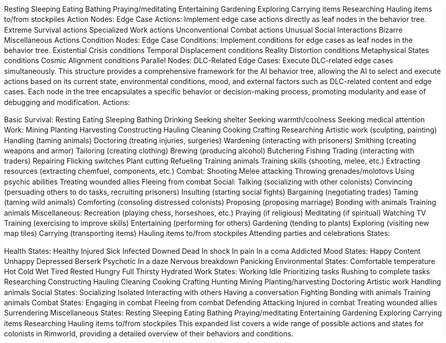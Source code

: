 Resting
Sleeping
Eating
Bathing
Praying/meditating
Entertaining
Gardening
Exploring
Carrying items
Researching
Hauling items to/from stockpiles
Action Nodes:
Edge Case Actions: Implement edge case actions directly as leaf nodes in the behavior tree.
Extreme Survival actions
Specialized Work actions
Unconventional Combat actions
Unusual Social Interactions
Bizarre Miscellaneous Actions
Condition Nodes:
Edge Case Conditions: Implement conditions for edge cases as leaf nodes in the behavior tree.
Existential Crisis conditions
Temporal Displacement conditions
Reality Distortion conditions
Metaphysical States conditions
Cosmic Alignment conditions
Parallel Nodes:
DLC-Related Edge Cases: Execute DLC-related edge cases simultaneously.
This structure provides a comprehensive framework for the AI behavior tree, allowing the AI to select and execute actions based on its current state, environmental conditions, mood, and external factors such as DLC-related content and edge cases. Each node in the tree encapsulates a specific behavior or decision-making process, promoting modularity and ease of debugging and modification.
Actions:

Basic Survival: Resting Eating Sleeping Bathing Drinking Seeking shelter Seeking warmth/coolness Seeking medical attention Work: Mining Planting Harvesting Constructing Hauling Cleaning Cooking Crafting Researching Artistic work (sculpting, painting) Handling (taming animals) Doctoring (treating injuries, surgeries) Wardening (interacting with prisoners) Smithing (creating weapons and armor) Tailoring (creating clothing) Brewing (producing alcohol) Butchering Fishing Trading (interacting with traders) Repairing Flicking switches Plant cutting Refueling Training animals Training skills (shooting, melee, etc.) Extracting resources (extracting chemfuel, components, etc.) Combat: Shooting Melee attacking Throwing grenades/molotovs Using psychic abilities Treating wounded allies Fleeing from combat Social: Talking (socializing with other colonists) Convincing (persuading others to do tasks, recruiting prisoners) Insulting (starting social fights) Bargaining (negotiating trades) Taming (taming wild animals) Comforting (consoling distressed colonists) Proposing (proposing marriage) Bonding with animals Training animals Miscellaneous: Recreation (playing chess, horseshoes, etc.) Praying (if religious) Meditating (if spiritual) Watching TV Training (exercising to improve skills) Entertaining (performing for others) Gardening (tending to plants) Exploring (visiting new map tiles) Carrying (transporting items) Hauling items to/from stockpiles Attending parties and celebrations States:

Health States: Healthy Injured Sick Infected Downed Dead In shock In pain In a coma Addicted Mood States: Happy Content Unhappy Depressed Berserk Psychotic In a daze Nervous breakdown Panicking Environmental States: Comfortable temperature Hot Cold Wet Tired Rested Hungry Full Thirsty Hydrated Work States: Working Idle Prioritizing tasks Rushing to complete tasks Researching Constructing Hauling Cleaning Cooking Crafting Hunting Mining Planting/harvesting Doctoring Artistic work Handling animals Social States: Socializing Isolated Interacting with others Having a conversation Fighting Bonding with animals Training animals Combat States: Engaging in combat Fleeing from combat Defending Attacking Injured in combat Treating wounded allies Surrendering Miscellaneous States: Resting Sleeping Eating Bathing Praying/meditating Entertaining Gardening Exploring Carrying items Researching Hauling items to/from stockpiles This expanded list covers a wide range of possible actions and states for colonists in Rimworld, providing a detailed overview of their behaviors and conditions.
